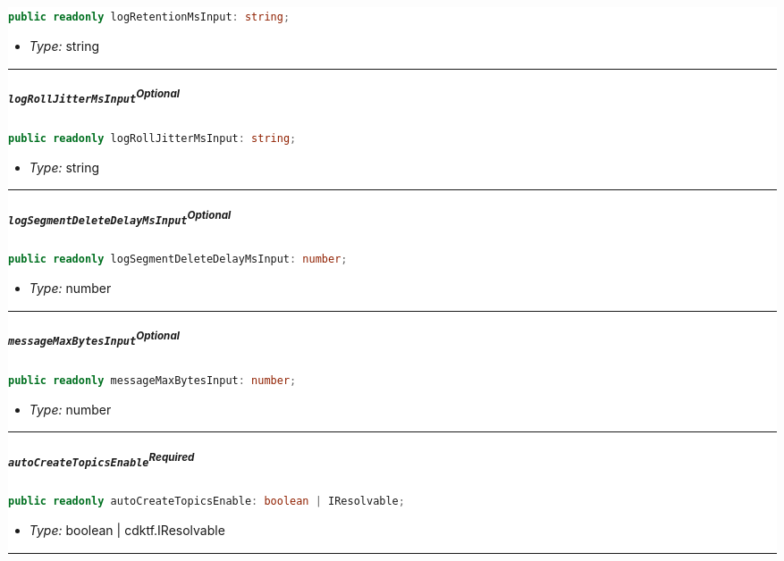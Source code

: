 ```typescript
public readonly logRetentionMsInput: string;
```

- *Type:* string

---

##### `logRollJitterMsInput`<sup>Optional</sup> <a name="logRollJitterMsInput" id="@cdktf/provider-digitalocean.databaseKafkaConfig.DatabaseKafkaConfig.property.logRollJitterMsInput"></a>

```typescript
public readonly logRollJitterMsInput: string;
```

- *Type:* string

---

##### `logSegmentDeleteDelayMsInput`<sup>Optional</sup> <a name="logSegmentDeleteDelayMsInput" id="@cdktf/provider-digitalocean.databaseKafkaConfig.DatabaseKafkaConfig.property.logSegmentDeleteDelayMsInput"></a>

```typescript
public readonly logSegmentDeleteDelayMsInput: number;
```

- *Type:* number

---

##### `messageMaxBytesInput`<sup>Optional</sup> <a name="messageMaxBytesInput" id="@cdktf/provider-digitalocean.databaseKafkaConfig.DatabaseKafkaConfig.property.messageMaxBytesInput"></a>

```typescript
public readonly messageMaxBytesInput: number;
```

- *Type:* number

---

##### `autoCreateTopicsEnable`<sup>Required</sup> <a name="autoCreateTopicsEnable" id="@cdktf/provider-digitalocean.databaseKafkaConfig.DatabaseKafkaConfig.property.autoCreateTopicsEnable"></a>

```typescript
public readonly autoCreateTopicsEnable: boolean | IResolvable;
```

- *Type:* boolean | cdktf.IResolvable

---
